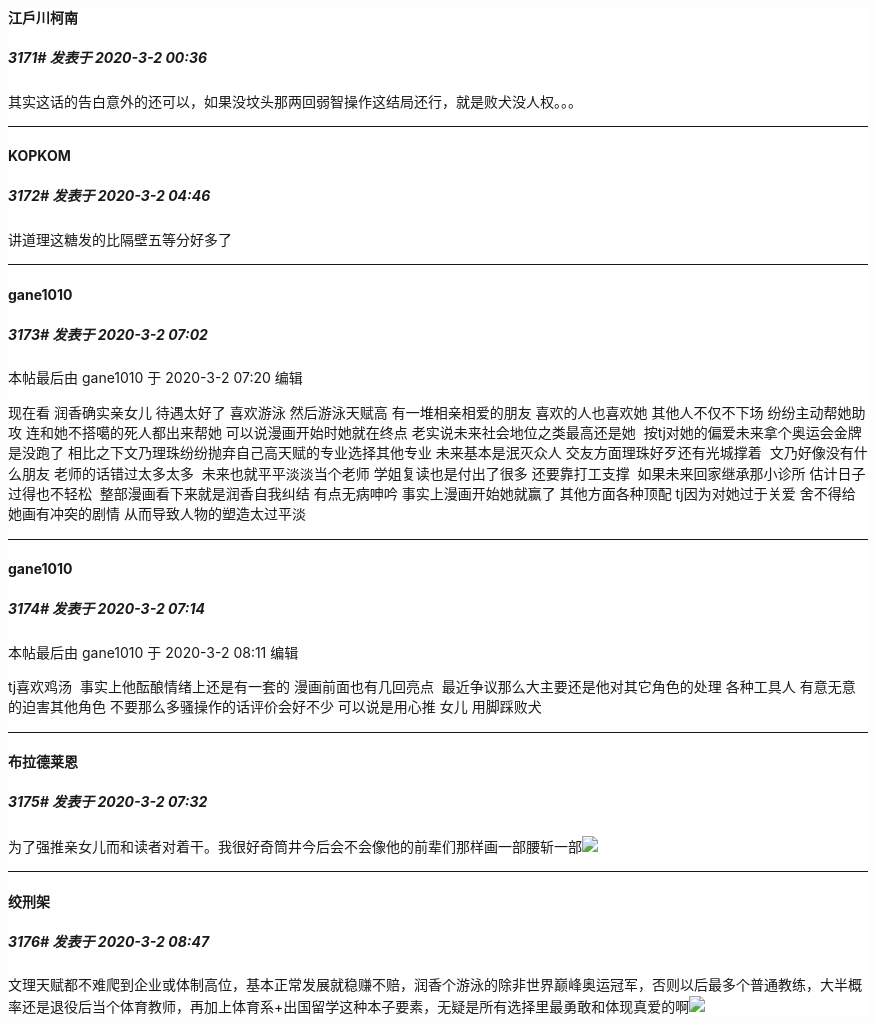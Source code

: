####  江戶川柯南  
##### 3171#       发表于 2020-3-2 00:36


其实这话的告白意外的还可以，如果没坟头那两回弱智操作这结局还行，就是败犬没人权。。。


-----

####  KOPKOM  
##### 3172#       发表于 2020-3-2 04:46


讲道理这糖发的比隔壁五等分好多了


-----

####  gane1010  
##### 3173#       发表于 2020-3-2 07:02


 本帖最后由 gane1010 于 2020-3-2 07:20 编辑 

现在看 润香确实亲女儿 待遇太好了 喜欢游泳 然后游泳天赋高 有一堆相亲相爱的朋友 喜欢的人也喜欢她 其他人不仅不下场 纷纷主动帮她助攻 连和她不搭噶的死人都出来帮她 可以说漫画开始时她就在终点 老实说未来社会地位之类最高还是她  按tj对她的偏爱未来拿个奥运会金牌是没跑了 相比之下文乃理珠纷纷抛弃自己高天赋的专业选择其他专业 未来基本是泯灭众人 交友方面理珠好歹还有光城撑着  文乃好像没有什么朋友 老师的话错过太多太多  未来也就平平淡淡当个老师 学姐复读也是付出了很多 还要靠打工支撑  如果未来回家继承那小诊所 估计日子过得也不轻松  整部漫画看下来就是润香自我纠结 有点无病呻吟 事实上漫画开始她就赢了 其他方面各种顶配 tj因为对她过于关爱 舍不得给她画有冲突的剧情 从而导致人物的塑造太过平淡 


-----

####  gane1010  
##### 3174#       发表于 2020-3-2 07:14


 本帖最后由 gane1010 于 2020-3-2 08:11 编辑 

tj喜欢鸡汤  事实上他酝酿情绪上还是有一套的 漫画前面也有几回亮点  最近争议那么大主要还是他对其它角色的处理 各种工具人 有意无意的迫害其他角色 不要那么多骚操作的话评价会好不少 可以说是用心推 女儿 用脚踩败犬


-----

####  布拉德莱恩  
##### 3175#       发表于 2020-3-2 07:32


为了强推亲女儿而和读者对着干。我很好奇筒井今后会不会像他的前辈们那样画一部腰斩一部<img src="https://static.saraba1st.com/image/smiley/face2017/065.png" referrerpolicy="no-referrer">


-----

####  绞刑架  
##### 3176#       发表于 2020-3-2 08:47


文理天赋都不难爬到企业或体制高位，基本正常发展就稳赚不赔，润香个游泳的除非世界巅峰奥运冠军，否则以后最多个普通教练，大半概率还是退役后当个体育教师，再加上体育系+出国留学这种本子要素，无疑是所有选择里最勇敢和体现真爱的啊<img src="https://static.saraba1st.com/image/smiley/face2017/037.png" referrerpolicy="no-referrer">
